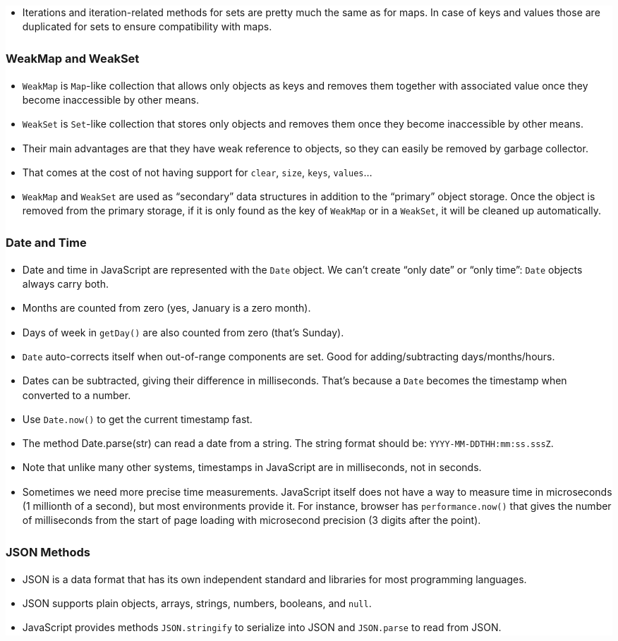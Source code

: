 - Iterations and iteration-related methods for sets are pretty much the same as for maps. In case of keys and values those are duplicated for sets to ensure compatibility with maps.

### WeakMap and WeakSet

- `WeakMap` is `Map`-like collection that allows only objects as keys and removes them together with associated value once they become inaccessible by other means.

- `WeakSet` is `Set`-like collection that stores only objects and removes them once they become inaccessible by other means.

- Their main advantages are that they have weak reference to objects, so they can easily be removed by garbage collector.

- That comes at the cost of not having support for `clear`, `size`, `keys`, `values`…

- `WeakMap` and `WeakSet` are used as “secondary” data structures in addition to the “primary” object storage. Once the object is removed from the primary storage, if it is only found as the key of `WeakMap` or in a `WeakSet`, it will be cleaned up automatically.

### Date and Time

- Date and time in JavaScript are represented with the `Date` object. We can’t create “only date” or “only time”: `Date` objects always carry both.

- Months are counted from zero (yes, January is a zero month).

- Days of week in `getDay()` are also counted from zero (that’s Sunday).

- `Date` auto-corrects itself when out-of-range components are set. Good for adding/subtracting days/months/hours.

- Dates can be subtracted, giving their difference in milliseconds. That’s because a `Date` becomes the timestamp when converted to a number.

- Use `Date.now()` to get the current timestamp fast.

- The method Date.parse(str) can read a date from a string. The string format should be: `YYYY-MM-DDTHH:mm:ss.sssZ`.

- Note that unlike many other systems, timestamps in JavaScript are in milliseconds, not in seconds.

- Sometimes we need more precise time measurements. JavaScript itself does not have a way to measure time in microseconds (1 millionth of a second), but most environments provide it. For instance, browser has `performance.now()` that gives the number of milliseconds from the start of page loading with microsecond precision (3 digits after the point).

### JSON Methods

- JSON is a data format that has its own independent standard and libraries for most programming languages.

- JSON supports plain objects, arrays, strings, numbers, booleans, and `null`.

- JavaScript provides methods `JSON.stringify` to serialize into JSON and `JSON.parse` to read from JSON.
